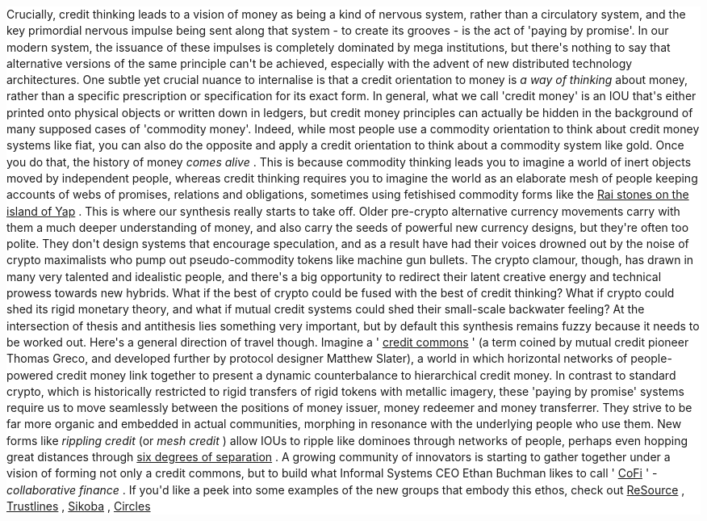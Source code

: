 Crucially, credit thinking leads to a vision of money as being a kind of nervous system, rather than a circulatory system, and the key primordial nervous impulse being sent along that system - to create its grooves - is the act of 'paying by promise'. In our modern system, the issuance of these impulses is completely dominated by mega institutions, but there's nothing to say that alternative versions of the same principle can't be achieved, especially with the advent of new distributed technology architectures.
One subtle yet crucial nuance to internalise is that a credit orientation to money is
*a*
*way of thinking*
about money, rather than a specific prescription or specification for its exact form. In general, what we call 'credit money' is an IOU that's either printed onto physical objects or written down in ledgers, but credit money principles can actually be hidden in the background of many supposed cases of 'commodity money'.
Indeed, while most people use a commodity orientation to think about credit money systems like fiat, you can also do the opposite and apply a credit orientation to think about a commodity system like gold. Once you do that, the history of money
*comes*
*alive*
. This is because commodity thinking leads you to imagine a world of inert objects moved by independent people, whereas credit thinking requires you to imagine the world as an elaborate mesh of people keeping accounts of webs of promises, relations and obligations, sometimes using fetishised commodity forms like the
[Rai stones on the island of Yap]()
.
This is where our synthesis really starts to take off. Older pre-crypto alternative currency movements carry with them a much deeper understanding of money, and also carry the seeds of powerful new currency designs, but they're often too polite. They don't design systems that encourage speculation, and as a result have had their voices drowned out by the noise of crypto maximalists who pump out pseudo-commodity tokens like machine gun bullets. The crypto clamour, though, has drawn in many very talented and idealistic people, and there's a big opportunity to redirect their latent creative energy and technical prowess towards new hybrids. What if the best of crypto could be fused with the best of credit thinking? What if crypto could shed its rigid monetary theory, and what if mutual credit systems could shed their small-scale backwater feeling?
At the intersection of thesis and antithesis lies something very important, but by default this synthesis remains fuzzy because it needs to be worked out. Here's a general direction of travel though. Imagine a '
[credit commons]()
' (a term coined by mutual credit pioneer Thomas Greco, and developed further by protocol designer Matthew Slater), a world in which horizontal networks of people-powered credit money link together to present a dynamic counterbalance to hierarchical credit money. In contrast to standard crypto, which is historically restricted to rigid transfers of rigid tokens with metallic imagery, these 'paying by promise' systems require us to move seamlessly between the positions of money issuer, money redeemer and money transferrer. They strive to be far more organic and embedded in actual communities, morphing in resonance with the underlying people who use them. New forms like
*rippling credit*
(or
*mesh credit*
) allow IOUs to ripple like dominoes through networks of people, perhaps even hopping great distances through
[six degrees of separation]()
.
A growing community of innovators is starting to gather together under a vision of forming not only a credit commons, but to build what Informal Systems CEO Ethan Buchman likes to call '
[CoFi]()
' -
*collaborative finance*
. If you'd like a peek into some examples of the new groups that embody this ethos, check out
[ReSource]()
,
[Trustlines]()
,
[Sikoba]()
,
[Circles]()